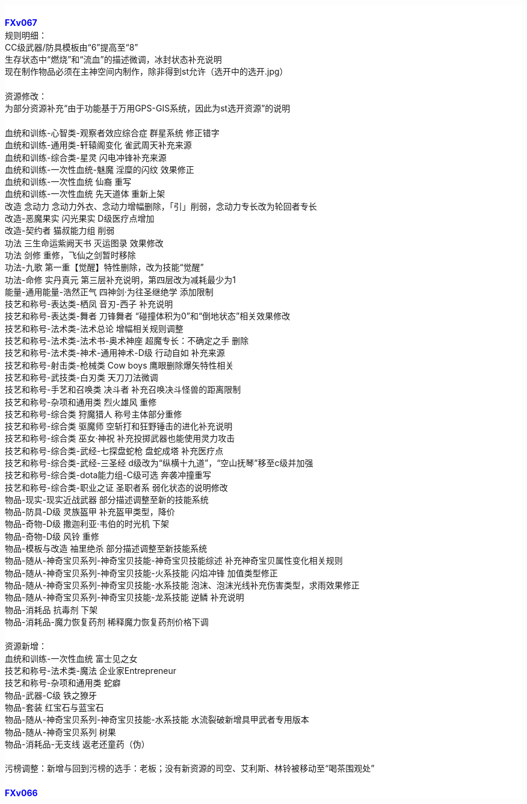 <br><strong><span style="color: blue" class="bbc_color">FXv067</span></strong>
<br>规则明细： 
<br>CC级武器/防具模板由“6”提高至“8” 
<br>生存状态中“燃烧”和“流血”的描述微调，冰封状态补充说明 
<br>现在制作物品必须在主神空间内制作，除非得到st允许（选开中的选开.jpg）
<br>
<br>资源修改： 
<br>为部分资源补充“由于功能基于万用GPS-GIS系统，因此为st选开资源”的说明 
<br>
<br>血统和训练-心智类-观察者效应综合症 群星系统 修正错字 
<br>血统和训练-通用类-轩辕阁变化 雀武周天补充来源 
<br>血统和训练-综合类-星灵 闪电冲锋补充来源 
<br>血统和训练-一次性血统-魅魔 淫糜的闪纹 效果修正 
<br>血统和训练-一次性血统 仙裔 重写 
<br>血统和训练-一次性血统 先天道体 重新上架
<br>改造 念动力 念动力外衣、念动力增幅删除，「引」削弱，念动力专长改为轮回者专长 
<br>改造-恶魔果实 闪光果实 D级医疗点增加 
<br>改造-契约者 猫叔能力组 削弱 
<br>功法 三生命运紫阙天书 灭运图录 效果修改 
<br>功法 剑修 重修，飞仙之剑暂时移除 
<br>功法-九歌 第一重【觉醒】特性删除，改为技能“觉醒” 
<br>功法-命修 实丹真元 第三层补充说明，第四层改为减耗最少为1 
<br>能量-通用能量-浩然正气 四神剑·为往圣继绝学 添加限制 
<br>技艺和称号-表达类-栖凤 音刃-西子 补充说明 
<br>技艺和称号-表达类-舞者 刀锋舞者 “碰撞体积为0”和“倒地状态”相关效果修改 
<br>技艺和称号-法术类-法术总论 增幅相关规则调整 
<br>技艺和称号-法术类-法术书-奥术神座 超魔专长：不确定之手 删除 
<br>技艺和称号-法术类-神术-通用神术-D级 行动自如 补充来源 
<br>技艺和称号-射击类-枪械类 Cow boys 鹰眼删除爆矢特性相关 
<br>技艺和称号-武技类-白刃类 天刀刀法微调
<br>技艺和称号-手艺和召唤类 决斗者 补充召唤决斗怪兽的距离限制 
<br>技艺和称号-杂项和通用类 烈火雄风 重修 
<br>技艺和称号-综合类 狩魔猎人 称号主体部分重修 
<br>技艺和称号-综合类 驱魔师 空斩打和狂野锤击的进化补充说明 
<br>技艺和称号-综合类 巫女·神祝 补充投掷武器也能使用灵力攻击 
<br>技艺和称号-综合类-武经-七探盘蛇枪 盘蛇成塔 补充医疗点 
<br>技艺和称号-综合类-武经-三圣经 d级改为“纵横十九道”，“空山抚琴”移至c级并加强 
<br>技艺和称号-综合类-dota能力组-C级可选 奔袭冲撞重写 
<br>技艺和称号-综合类-职业之证 圣职者系 弱化状态的说明修改 
<br>物品-现实-现实近战武器 部分描述调整至新的技能系统 
<br>物品-防具-D级 灵族盔甲 补充盔甲类型，降价
<br>物品-奇物-D级 撒迦利亚·韦伯的时光机 下架 
<br>物品-奇物-D级 风铃 重修 
<br>物品-模板与改造 袖里绝杀 部分描述调整至新技能系统 
<br>物品-随从-神奇宝贝系列-神奇宝贝技能-神奇宝贝技能综述 补充神奇宝贝属性变化相关规则 
<br>物品-随从-神奇宝贝系列-神奇宝贝技能-火系技能 闪焰冲锋 加值类型修正 
<br>物品-随从-神奇宝贝系列-神奇宝贝技能-水系技能 泡沫、泡沫光线补充伤害类型，求雨效果修正 
<br>物品-随从-神奇宝贝系列-神奇宝贝技能-龙系技能 逆鳞 补充说明 
<br>物品-消耗品 抗毒剂 下架
<br>物品-消耗品-魔力恢复药剂 稀释魔力恢复药剂价格下调 
<br>
<br>资源新增： 
<br>血统和训练-一次性血统 富士见之女
<br>技艺和称号-法术类-魔法 企业家Entrepreneur 
<br>技艺和称号-杂项和通用类 蛇癖
<br>物品-武器-C级 铁之獠牙 
<br>物品-套装 红宝石与蓝宝石 
<br>物品-随从-神奇宝贝系列-神奇宝贝技能-水系技能 水流裂破新增具甲武者专用版本 
<br>物品-随从-神奇宝贝系列 树果
<br>物品-消耗品-无支线 返老还童药（伪） 
<br>
<br>污榜调整：新增与回到污榜的选手：老板；没有新资源的司空、艾利斯、林铃被移动至“喝茶围观处” 
<br>
<br><strong><span style="color: blue" class="bbc_color">FXv066</span></strong>